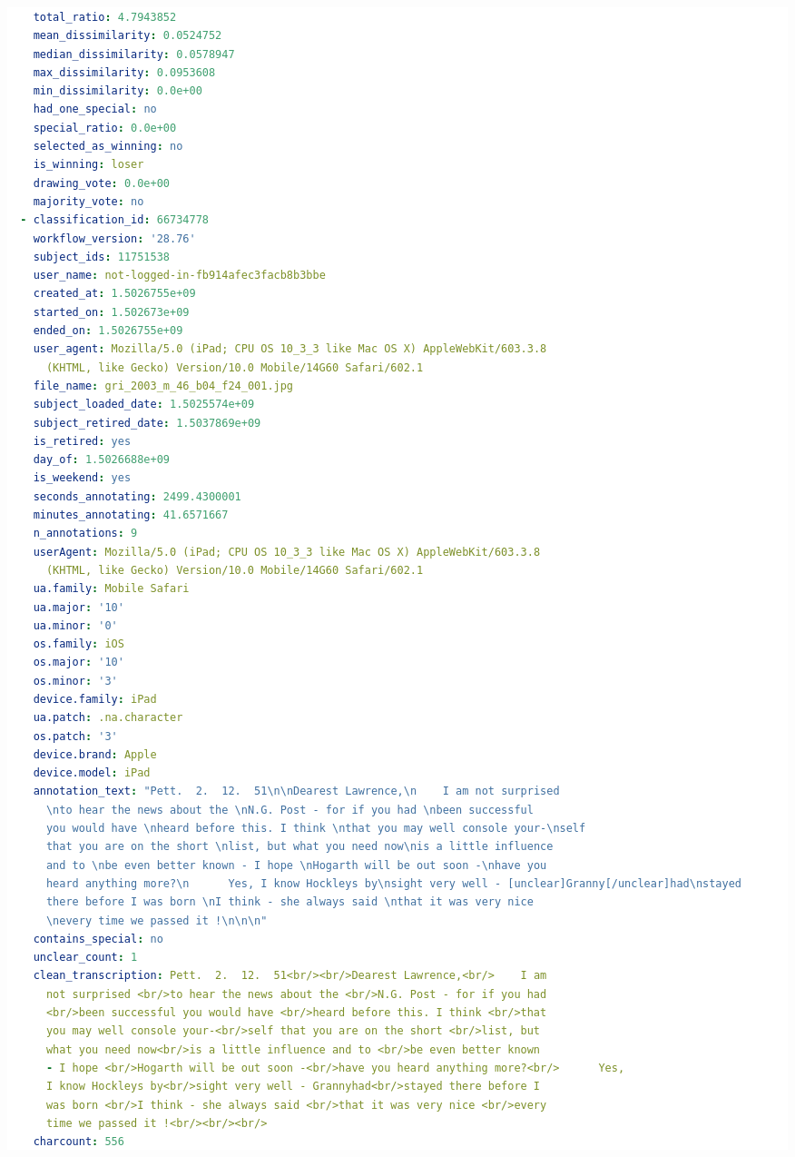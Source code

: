 ```yaml
    total_ratio: 4.7943852
    mean_dissimilarity: 0.0524752
    median_dissimilarity: 0.0578947
    max_dissimilarity: 0.0953608
    min_dissimilarity: 0.0e+00
    had_one_special: no
    special_ratio: 0.0e+00
    selected_as_winning: no
    is_winning: loser
    drawing_vote: 0.0e+00
    majority_vote: no
  - classification_id: 66734778
    workflow_version: '28.76'
    subject_ids: 11751538
    user_name: not-logged-in-fb914afec3facb8b3bbe
    created_at: 1.5026755e+09
    started_on: 1.502673e+09
    ended_on: 1.5026755e+09
    user_agent: Mozilla/5.0 (iPad; CPU OS 10_3_3 like Mac OS X) AppleWebKit/603.3.8
      (KHTML, like Gecko) Version/10.0 Mobile/14G60 Safari/602.1
    file_name: gri_2003_m_46_b04_f24_001.jpg
    subject_loaded_date: 1.5025574e+09
    subject_retired_date: 1.5037869e+09
    is_retired: yes
    day_of: 1.5026688e+09
    is_weekend: yes
    seconds_annotating: 2499.4300001
    minutes_annotating: 41.6571667
    n_annotations: 9
    userAgent: Mozilla/5.0 (iPad; CPU OS 10_3_3 like Mac OS X) AppleWebKit/603.3.8
      (KHTML, like Gecko) Version/10.0 Mobile/14G60 Safari/602.1
    ua.family: Mobile Safari
    ua.major: '10'
    ua.minor: '0'
    os.family: iOS
    os.major: '10'
    os.minor: '3'
    device.family: iPad
    ua.patch: .na.character
    os.patch: '3'
    device.brand: Apple
    device.model: iPad
    annotation_text: "Pett.  2.  12.  51\n\nDearest Lawrence,\n    I am not surprised
      \nto hear the news about the \nN.G. Post - for if you had \nbeen successful
      you would have \nheard before this. I think \nthat you may well console your-\nself
      that you are on the short \nlist, but what you need now\nis a little influence
      and to \nbe even better known - I hope \nHogarth will be out soon -\nhave you
      heard anything more?\n      Yes, I know Hockleys by\nsight very well - [unclear]Granny[/unclear]had\nstayed
      there before I was born \nI think - she always said \nthat it was very nice
      \nevery time we passed it !\n\n\n"
    contains_special: no
    unclear_count: 1
    clean_transcription: Pett.  2.  12.  51<br/><br/>Dearest Lawrence,<br/>    I am
      not surprised <br/>to hear the news about the <br/>N.G. Post - for if you had
      <br/>been successful you would have <br/>heard before this. I think <br/>that
      you may well console your-<br/>self that you are on the short <br/>list, but
      what you need now<br/>is a little influence and to <br/>be even better known
      - I hope <br/>Hogarth will be out soon -<br/>have you heard anything more?<br/>      Yes,
      I know Hockleys by<br/>sight very well - Grannyhad<br/>stayed there before I
      was born <br/>I think - she always said <br/>that it was very nice <br/>every
      time we passed it !<br/><br/><br/>
    charcount: 556
```